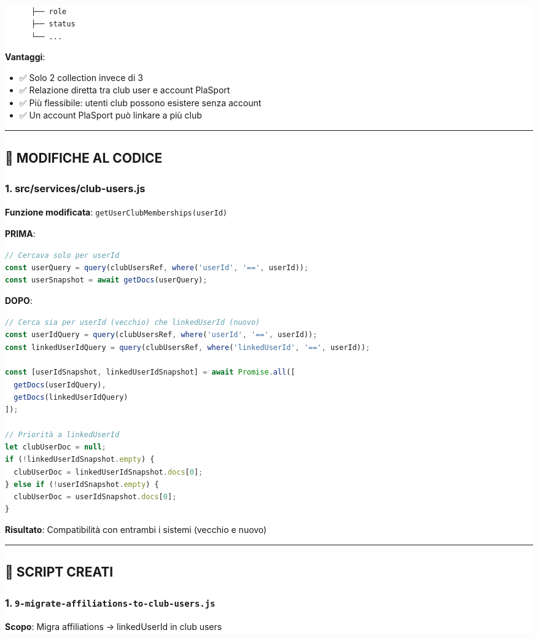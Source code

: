 ```
      ├── role
      ├── status
      └── ...
```

**Vantaggi**: 
- ✅ Solo 2 collection invece di 3
- ✅ Relazione diretta tra club user e account PlaSport
- ✅ Più flessibile: utenti club possono esistere senza account
- ✅ Un account PlaSport può linkare a più club

---

## 🔧 MODIFICHE AL CODICE

### 1. **src/services/club-users.js**

**Funzione modificata**: `getUserClubMemberships(userId)`

**PRIMA**:
```javascript
// Cercava solo per userId
const userQuery = query(clubUsersRef, where('userId', '==', userId));
const userSnapshot = await getDocs(userQuery);
```

**DOPO**:
```javascript
// Cerca sia per userId (vecchio) che linkedUserId (nuovo)
const userIdQuery = query(clubUsersRef, where('userId', '==', userId));
const linkedUserIdQuery = query(clubUsersRef, where('linkedUserId', '==', userId));

const [userIdSnapshot, linkedUserIdSnapshot] = await Promise.all([
  getDocs(userIdQuery),
  getDocs(linkedUserIdQuery)
]);

// Priorità a linkedUserId
let clubUserDoc = null;
if (!linkedUserIdSnapshot.empty) {
  clubUserDoc = linkedUserIdSnapshot.docs[0];
} else if (!userIdSnapshot.empty) {
  clubUserDoc = userIdSnapshot.docs[0];
}
```

**Risultato**: Compatibilità con entrambi i sistemi (vecchio e nuovo)

---

## 📁 SCRIPT CREATI

### 1. `9-migrate-affiliations-to-club-users.js`
**Scopo**: Migra affiliations → linkedUserId in club users
